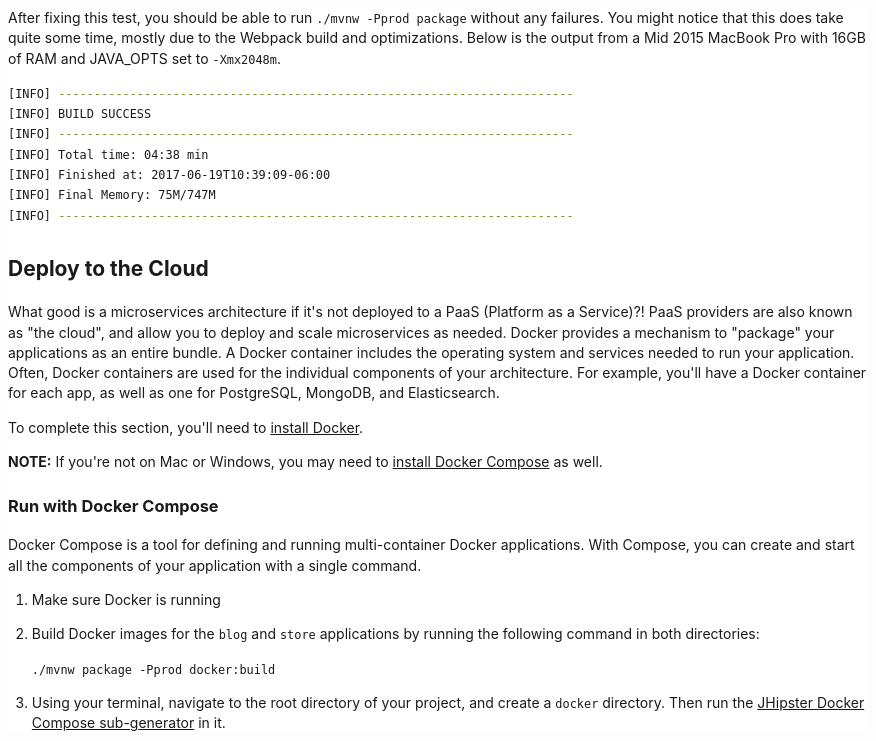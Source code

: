 After fixing this test, you should be able to run `./mvnw -Pprod package` without any failures. You might notice that
this does take quite some time, mostly due to the Webpack build and optimizations. Below is the output from a Mid 2015
MacBook Pro with 16GB of RAM and JAVA_OPTS set to `-Xmx2048m`.

```bash
[INFO] ------------------------------------------------------------------------
[INFO] BUILD SUCCESS
[INFO] ------------------------------------------------------------------------
[INFO] Total time: 04:38 min
[INFO] Finished at: 2017-06-19T10:39:09-06:00
[INFO] Final Memory: 75M/747M
[INFO] ------------------------------------------------------------------------
```

## Deploy to the Cloud

What good is a microservices architecture if it's not deployed to a PaaS (Platform as a Service)?! PaaS providers
are also known as "the cloud", and allow you to deploy and scale microservices as needed. Docker provides
a mechanism to "package" your applications as an entire bundle. A Docker container includes the operating system and 
services needed to run your application. Often, Docker containers are used for the individual components of your 
architecture. For example, you'll have a Docker container for each app, as well as one for PostgreSQL, MongoDB, and
Elasticsearch.

To complete this section, you'll need to [install Docker](https://docs.docker.com/engine/installation/).

**NOTE:** If you're not on Mac or Windows, you may need to [install Docker Compose](https://docs.docker.com/compose/install/) as well.

<a name="docker-compose"></a>

### Run with Docker Compose

Docker Compose is a tool for defining and running multi-container Docker applications. With Compose, you can create and 
start all the components of your application with a single command.

1. Make sure Docker is running
2. Build Docker images for the `blog` and `store` applications by running the following command in both directories:

    ```
    ./mvnw package -Pprod docker:build
    ```
    
3. Using your terminal, navigate to the root directory of your project, and create a `docker` directory. Then run the 
[JHipster Docker Compose sub-generator](https://jhipster.github.io/docker-compose/#docker-compose-subgen) in it.
